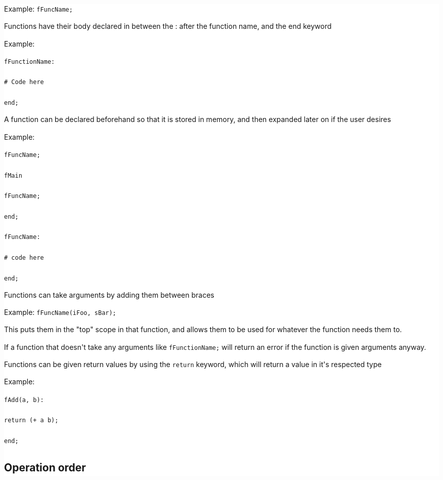 Example: `fFuncName;`

Functions have their body declared in between the : after the function name, and the end keyword

Example:
```
fFunctionName:

# Code here

end;
```

A function can be declared beforehand so that it is stored in memory, and then expanded later on if the user desires

Example:
```
fFuncName;

fMain

fFuncName;

end;

fFuncName:

# code here

end;
```

Functions can take arguments by adding them between braces

Example: `fFuncName(iFoo, sBar);`

This puts them in the "top" scope in that function, and allows them to be used for whatever the function needs them to.

If a function that doesn't take any arguments like `fFunctionName;` will return an error if the function is given arguments anyway.

Functions can be given return values by using the `return`
keyword, which will return a value in it's respected type

Example:
```
fAdd(a, b):

return (+ a b);

end;
```

## Operation order
